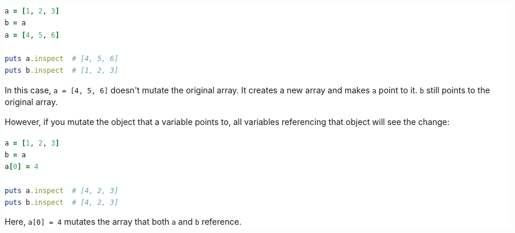 ```ruby
a = [1, 2, 3]
b = a
a = [4, 5, 6]

puts a.inspect  # [4, 5, 6]
puts b.inspect  # [1, 2, 3]
```

In this case, `a = [4, 5, 6]` doesn't mutate the original array. It creates a new array and makes `a` point to it. `b` still points to the original array.

However, if you mutate the object that a variable points to, all variables referencing that object will see the change:

```ruby
a = [1, 2, 3]
b = a
a[0] = 4

puts a.inspect  # [4, 2, 3]
puts b.inspect  # [4, 2, 3]
```

Here, `a[0] = 4` mutates the array that both `a` and `b` reference.
















